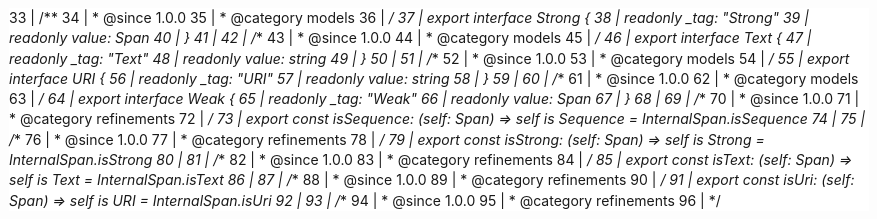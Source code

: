  33 | /**
 34 |  * @since 1.0.0
 35 |  * @category models
 36 |  */
 37 | export interface Strong {
 38 |   readonly _tag: "Strong"
 39 |   readonly value: Span
 40 | }
 41 | 
 42 | /**
 43 |  * @since 1.0.0
 44 |  * @category models
 45 |  */
 46 | export interface Text {
 47 |   readonly _tag: "Text"
 48 |   readonly value: string
 49 | }
 50 | 
 51 | /**
 52 |  * @since 1.0.0
 53 |  * @category models
 54 |  */
 55 | export interface URI {
 56 |   readonly _tag: "URI"
 57 |   readonly value: string
 58 | }
 59 | 
 60 | /**
 61 |  * @since 1.0.0
 62 |  * @category models
 63 |  */
 64 | export interface Weak {
 65 |   readonly _tag: "Weak"
 66 |   readonly value: Span
 67 | }
 68 | 
 69 | /**
 70 |  * @since 1.0.0
 71 |  * @category refinements
 72 |  */
 73 | export const isSequence: (self: Span) => self is Sequence = InternalSpan.isSequence
 74 | 
 75 | /**
 76 |  * @since 1.0.0
 77 |  * @category refinements
 78 |  */
 79 | export const isStrong: (self: Span) => self is Strong = InternalSpan.isStrong
 80 | 
 81 | /**
 82 |  * @since 1.0.0
 83 |  * @category refinements
 84 |  */
 85 | export const isText: (self: Span) => self is Text = InternalSpan.isText
 86 | 
 87 | /**
 88 |  * @since 1.0.0
 89 |  * @category refinements
 90 |  */
 91 | export const isUri: (self: Span) => self is URI = InternalSpan.isUri
 92 | 
 93 | /**
 94 |  * @since 1.0.0
 95 |  * @category refinements
 96 |  */